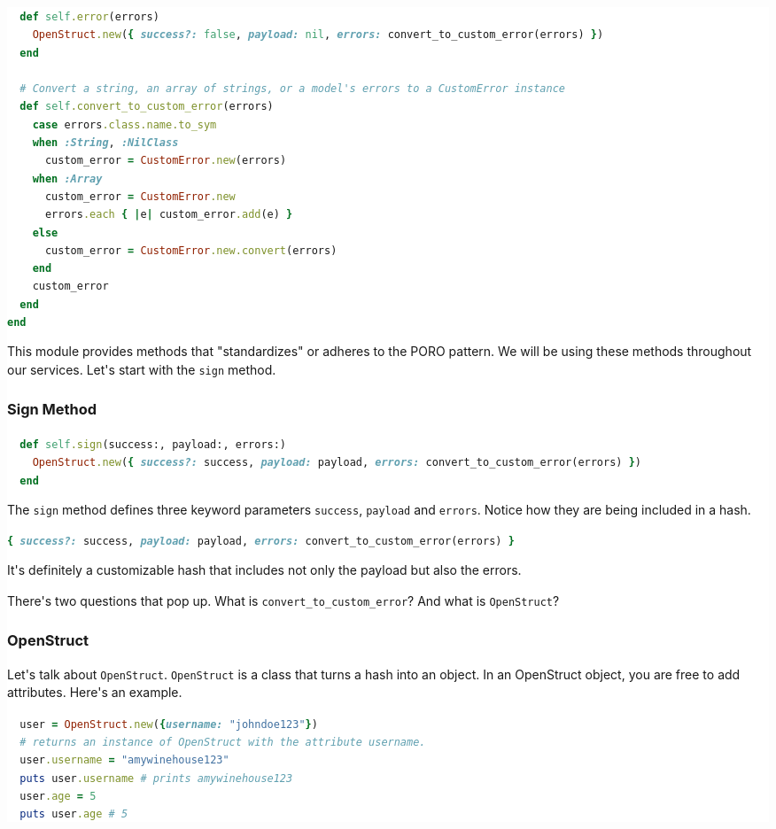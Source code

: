 ```ruby
  def self.error(errors)
    OpenStruct.new({ success?: false, payload: nil, errors: convert_to_custom_error(errors) })
  end

  # Convert a string, an array of strings, or a model's errors to a CustomError instance
  def self.convert_to_custom_error(errors)
    case errors.class.name.to_sym
    when :String, :NilClass
      custom_error = CustomError.new(errors)
    when :Array
      custom_error = CustomError.new
      errors.each { |e| custom_error.add(e) }
    else
      custom_error = CustomError.new.convert(errors)
    end
    custom_error
  end
end
```

This module provides methods that "standardizes" or adheres to the PORO pattern. We will be using these methods throughout our services. Let's start with the `sign` method.

### Sign Method

```ruby
  def self.sign(success:, payload:, errors:)
    OpenStruct.new({ success?: success, payload: payload, errors: convert_to_custom_error(errors) })
  end
```

The `sign` method defines three keyword parameters `success`, `payload` and `errors`. Notice how they are being included in a hash.

```ruby
{ success?: success, payload: payload, errors: convert_to_custom_error(errors) }
```

It's definitely a customizable hash that includes not only the payload but also the errors.

There's two questions that pop up. What is `convert_to_custom_error`? And what is `OpenStruct`?

### OpenStruct

Let's talk about `OpenStruct`. `OpenStruct` is a class that turns a hash into an object. In an OpenStruct object, you are free to add attributes. Here's an example.

```ruby
  user = OpenStruct.new({username: "johndoe123"})
  # returns an instance of OpenStruct with the attribute username.
  user.username = "amywinehouse123"
  puts user.username # prints amywinehouse123
  user.age = 5
  puts user.age # 5
```
